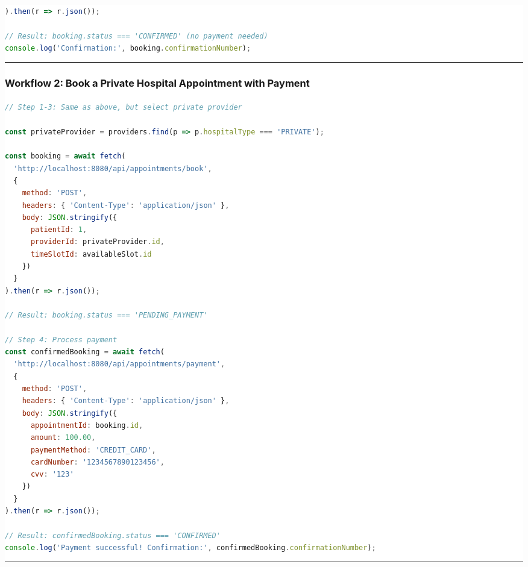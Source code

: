 ```javascript
).then(r => r.json());

// Result: booking.status === 'CONFIRMED' (no payment needed)
console.log('Confirmation:', booking.confirmationNumber);
```

---

### Workflow 2: Book a Private Hospital Appointment with Payment

```javascript
// Step 1-3: Same as above, but select private provider

const privateProvider = providers.find(p => p.hospitalType === 'PRIVATE');

const booking = await fetch(
  'http://localhost:8080/api/appointments/book',
  {
    method: 'POST',
    headers: { 'Content-Type': 'application/json' },
    body: JSON.stringify({
      patientId: 1,
      providerId: privateProvider.id,
      timeSlotId: availableSlot.id
    })
  }
).then(r => r.json());

// Result: booking.status === 'PENDING_PAYMENT'

// Step 4: Process payment
const confirmedBooking = await fetch(
  'http://localhost:8080/api/appointments/payment',
  {
    method: 'POST',
    headers: { 'Content-Type': 'application/json' },
    body: JSON.stringify({
      appointmentId: booking.id,
      amount: 100.00,
      paymentMethod: 'CREDIT_CARD',
      cardNumber: '1234567890123456',
      cvv: '123'
    })
  }
).then(r => r.json());

// Result: confirmedBooking.status === 'CONFIRMED'
console.log('Payment successful! Confirmation:', confirmedBooking.confirmationNumber);
```

---
